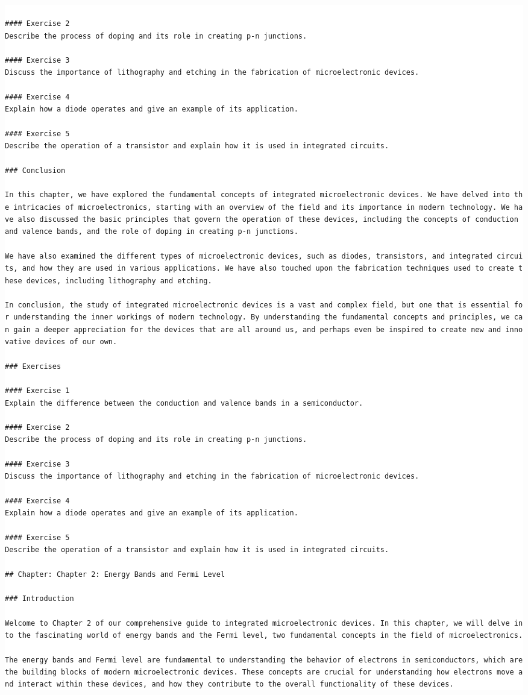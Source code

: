 ```

#### Exercise 2
Describe the process of doping and its role in creating p-n junctions.

#### Exercise 3
Discuss the importance of lithography and etching in the fabrication of microelectronic devices.

#### Exercise 4
Explain how a diode operates and give an example of its application.

#### Exercise 5
Describe the operation of a transistor and explain how it is used in integrated circuits.

### Conclusion

In this chapter, we have explored the fundamental concepts of integrated microelectronic devices. We have delved into the intricacies of microelectronics, starting with an overview of the field and its importance in modern technology. We have also discussed the basic principles that govern the operation of these devices, including the concepts of conduction and valence bands, and the role of doping in creating p-n junctions.

We have also examined the different types of microelectronic devices, such as diodes, transistors, and integrated circuits, and how they are used in various applications. We have also touched upon the fabrication techniques used to create these devices, including lithography and etching.

In conclusion, the study of integrated microelectronic devices is a vast and complex field, but one that is essential for understanding the inner workings of modern technology. By understanding the fundamental concepts and principles, we can gain a deeper appreciation for the devices that are all around us, and perhaps even be inspired to create new and innovative devices of our own.

### Exercises

#### Exercise 1
Explain the difference between the conduction and valence bands in a semiconductor.

#### Exercise 2
Describe the process of doping and its role in creating p-n junctions.

#### Exercise 3
Discuss the importance of lithography and etching in the fabrication of microelectronic devices.

#### Exercise 4
Explain how a diode operates and give an example of its application.

#### Exercise 5
Describe the operation of a transistor and explain how it is used in integrated circuits.

## Chapter: Chapter 2: Energy Bands and Fermi Level

### Introduction

Welcome to Chapter 2 of our comprehensive guide to integrated microelectronic devices. In this chapter, we will delve into the fascinating world of energy bands and the Fermi level, two fundamental concepts in the field of microelectronics. 

The energy bands and Fermi level are fundamental to understanding the behavior of electrons in semiconductors, which are the building blocks of modern microelectronic devices. These concepts are crucial for understanding how electrons move and interact within these devices, and how they contribute to the overall functionality of these devices.

```